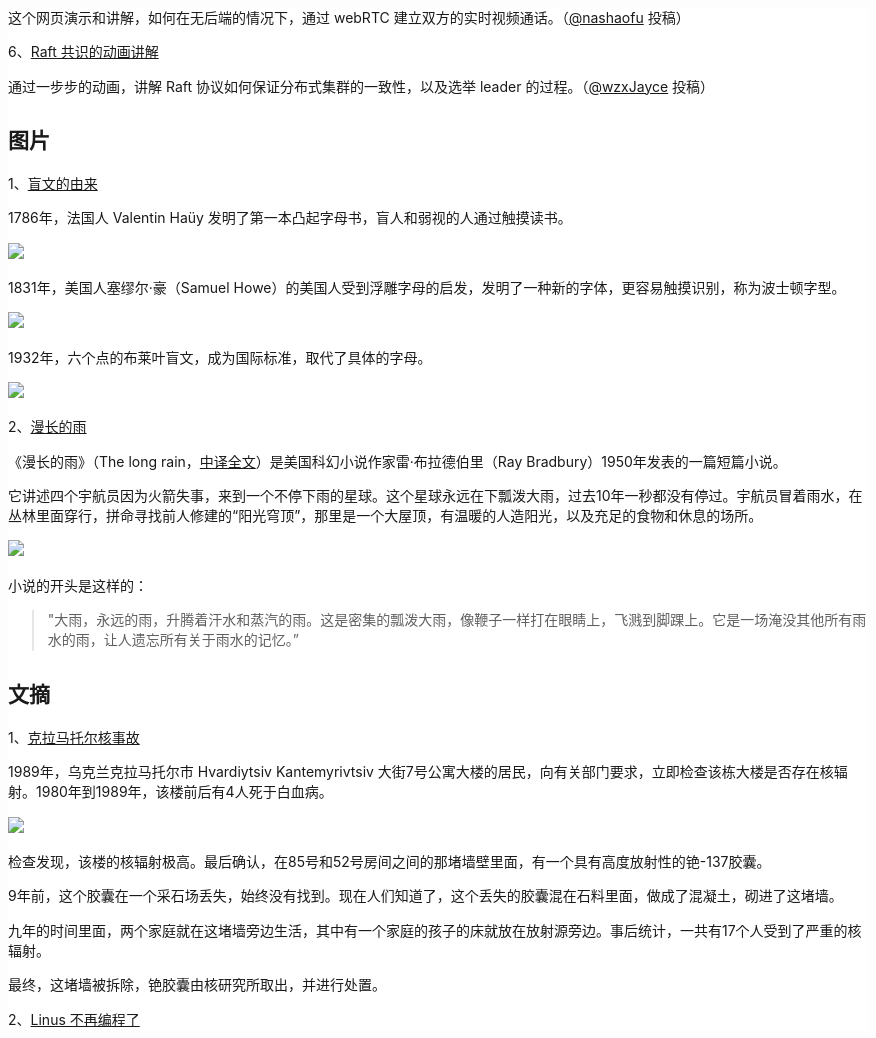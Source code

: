 这个网页演示和讲解，如何在无后端的情况下，通过 webRTC 建立双方的实时视频通话。（[@nashaofu](https://github.com/ruanyf/weekly/issues/1332) 投稿）

6、[Raft 共识的动画讲解](http://thesecretlivesofdata.com/raft/)

通过一步步的动画，讲解 Raft 协议如何保证分布式集群的一致性，以及选举 leader 的过程。（[@wzxJayce](https://github.com/ruanyf/weekly/issues/1331) 投稿）

## 图片

1、[盲文的由来](https://stitcher.io/blog/braille-and-the-history-of-software)

1786年，法国人 Valentin Haüy 发明了第一本凸起字母书，盲人和弱视的人通过触摸读书。

![](https://www.wangbase.com/blogimg/asset/202007/bg2020070108.jpg)

1831年，美国人塞缪尔·豪（Samuel Howe）的美国人受到浮雕字母的启发，发明了一种新的字体，更容易触摸识别，称为波士顿字型。

![](https://www.wangbase.com/blogimg/asset/202007/bg2020070109.jpg)

1932年，六个点的布莱叶盲文，成为国际标准，取代了具体的字母。

![](https://www.wangbase.com/blogimg/asset/202007/bg2020070110.jpg)

2、[漫长的雨](http://www.samweller.net/bradbury-1/2018/11/29/the-essential-bradbury)

《漫长的雨》（The long rain，[中译全文](https://www.sohu.com/a/337866552_771944)）是美国科幻小说作家雷·布拉德伯里（Ray Bradbury）1950年发表的一篇短篇小说。

它讲述四个宇航员因为火箭失事，来到一个不停下雨的星球。这个星球永远在下瓢泼大雨，过去10年一秒都没有停过。宇航员冒着雨水，在丛林里面穿行，拼命寻找前人修建的“阳光穹顶”，那里是一个大屋顶，有温暖的人造阳光，以及充足的食物和休息的场所。

![](https://www.wangbase.com/blogimg/asset/202007/bg2020070201.jpg)

小说的开头是这样的：

> "大雨，永远的雨，升腾着汗水和蒸汽的雨。这是密集的瓢泼大雨，像鞭子一样打在眼睛上，飞溅到脚踝上。它是一场淹没其他所有雨水的雨，让人遗忘所有关于雨水的记忆。”

## 文摘

1、[克拉马托尔核事故](https://en.wikipedia.org/wiki/Kramatorsk_radiological_accident)

1989年，乌克兰克拉马托尔市 Hvardiytsiv Kantemyrivtsiv 大街7号公寓大楼的居民，向有关部门要求，立即检查该栋大楼是否存在核辐射。1980年到1989年，该楼前后有4人死于白血病。

![](https://www.wangbase.com/blogimg/asset/202007/bg2020070114.jpg)

检查发现，该楼的核辐射极高。最后确认，在85号和52号房间之间的那堵墙壁里面，有一个具有高度放射性的铯-137胶囊。

9年前，这个胶囊在一个采石场丢失，始终没有找到。现在人们知道了，这个丢失的胶囊混在石料里面，做成了混凝土，砌进了这堵墙。

九年的时间里面，两个家庭就在这堵墙旁边生活，其中有一个家庭的孩子的床就放在放射源旁边。事后统计，一共有17个人受到了严重的核辐射。

最终，这堵墙被拆除，铯胶囊由核研究所取出，并进行处置。

2、[Linus 不再编程了](https://linux.slashdot.org/story/20/07/03/2133201/linus-torvalds-i-do-no-coding-any-more)
